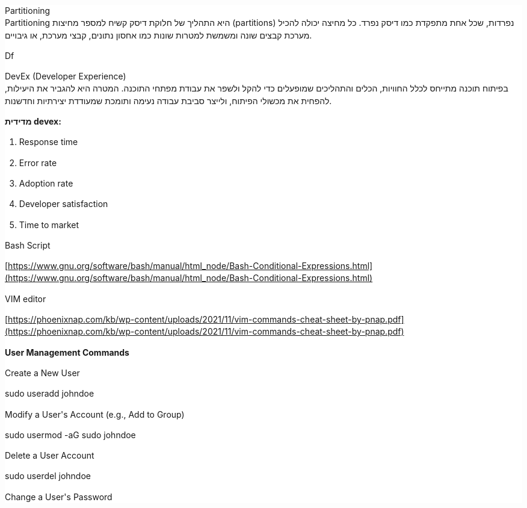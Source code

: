 
Partitioning  
Partitioning היא התהליך של חלוקת דיסק קשיח למספר מחיצות (partitions) נפרדות, שכל אחת מתפקדת כמו דיסק נפרד. כל מחיצה יכולה להכיל מערכת קבצים שונה ומשמשת למטרות שונות כמו אחסון נתונים, קבצי מערכת, או גיבויים.

Df

  

DevEx (Developer Experience)  
בפיתוח תוכנה מתייחס לכלל החוויות, הכלים והתהליכים שמופעלים כדי להקל ולשפר את עבודת מפתחי התוכנה. המטרה היא להגביר את היעילות, להפחית את מכשולי הפיתוח, ולייצר סביבת עבודה נעימה ותומכת שמעודדת יצירתיות וחדשנות.

  

**מדידית devex:**

1. Response time
    
2. Error rate
    
3. Adoption rate 
    
4. Developer satisfaction
    
5. Time to market 

  

Bash Script

[https://www.gnu.org/software/bash/manual/html_node/Bash-Conditional-Expressions.html](https://www.gnu.org/software/bash/manual/html_node/Bash-Conditional-Expressions.html)

  
  

VIM editor

[https://phoenixnap.com/kb/wp-content/uploads/2021/11/vim-commands-cheat-sheet-by-pnap.pdf](https://phoenixnap.com/kb/wp-content/uploads/2021/11/vim-commands-cheat-sheet-by-pnap.pdf)

  
  
  

**User Management Commands**

Create a New User

sudo useradd johndoe

  

Modify a User's Account (e.g., Add to Group)

sudo usermod -aG sudo johndoe

  

Delete a User Account

sudo userdel johndoe

  

Change a User's Password
